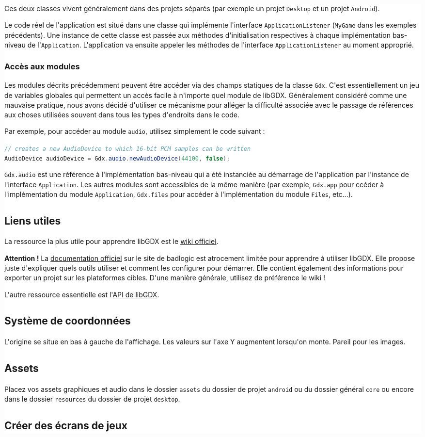 Ces deux classes vivent généralement dans des projets séparés (par exemple un projet `Desktop` et un projet `Android`).

Le code réel de l'application est situé dans une classe qui implémente l'interface `ApplicationListener` (`MyGame` dans les exemples précédents). Une instance de cette classe est passée aux méthodes d'initialisation respectives à chaque implémentation bas-niveau de l'`Application`. L'application va ensuite appeler les méthodes de l'interface `ApplicationListener` au moment approprié.

### Accès aux modules

Les modules décrits précédemment peuvent être accéder via des champs statiques de la classe `Gdx`. C'est essentiellement un jeu de variables globales qui permettent un accès facile à n'importe quel module de libGDX. Généralement considéré comme une mauvaise pratique, nous avons décidé d'utiliser ce mécanisme pour alléger la difficulté associée avec le passage de références aux choses utilisées souvent dans tous les types d'endroits dans le code.

Par exemple, pour accéder au module `audio`, utilisez simplement le code suivant :

```java
// creates a new AudioDevice to which 16-bit PCM samples can be written
AudioDevice audioDevice = Gdx.audio.newAudioDevice(44100, false);
```

`Gdx.audio` est une référence à l'implémentation bas-niveau qui a été instanciée au démarrage de l'application par l'instance de l'interface `Application`. Les autres modules sont accessibles de la même manière (par exemple, `Gdx.app` pour ccéder à l'implémentation du module `Application`, `Gdx.files` pour accéder à l'implémentation du module `Files`, etc...).

## Liens utiles

La ressource la plus utile pour apprendre libGDX est le [wiki officiel](https://github.com/libgdx/libgdx/wiki).

**Attention !** La [documentation officiel](https://libgdx.badlogicgames.com/documentation/) sur le site de badlogic est atrocement limitée pour apprendre à utiliser libGDX. Elle propose juste d'expliquer quels outils utiliser et comment les configurer pour démarrer. Elle contient également des informations pour exporter un projet sur les plateformes cibles. D'une manière générale, utilisez de préférence le wiki !

L'autre ressource essentielle est l'[API de libGDX](https://libgdx.badlogicgames.com/ci/nightlies/docs/api/).

## Système de coordonnées

L'origine se situe en bas à gauche de l'affichage. Les valeurs sur l'axe Y augmentent lorsqu'on monte. Pareil pour les images.

## Assets

Placez vos assets graphiques et audio dans le dossier `assets` du dossier de projet `android` ou du dossier général `core` ou encore dans le dossier `resources` du dossier de projet `desktop`.

## Créer des écrans de jeux
